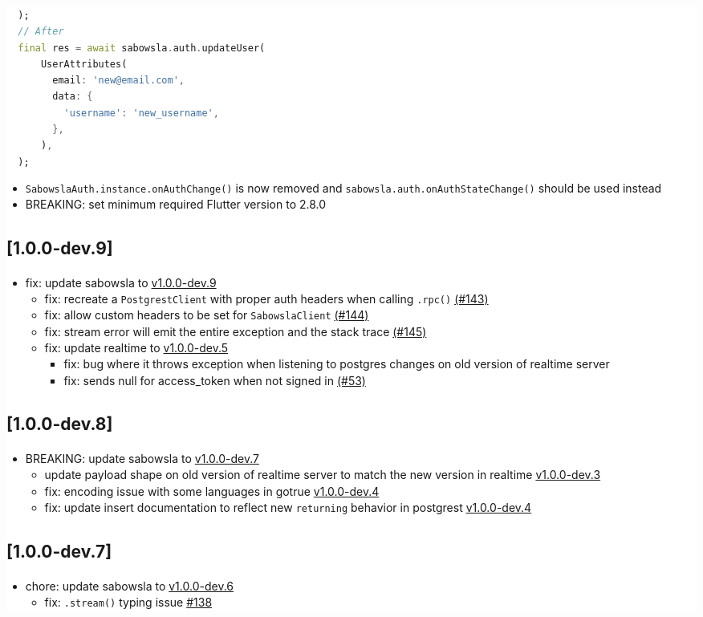   ```dart
    );
    // After
    final res = await sabowsla.auth.updateUser(
        UserAttributes(
          email: 'new@email.com',
          data: {
            'username': 'new_username',
          },
        ),
    );
  ```
  - `SabowslaAuth.instance.onAuthChange()` is now removed and `sabowsla.auth.onAuthStateChange()` should be used instead
- BREAKING: set minimum required Flutter version to 2.8.0



## [1.0.0-dev.9]

- fix: update sabowsla to [v1.0.0-dev.9](https://github.com/sabowsla-community/sabowsla-dart/blob/main/CHANGELOG.md#100-dev9)
  - fix: recreate a `PostgrestClient` with proper auth headers when calling `.rpc()` [(#143)](https://github.com/sabowsla-community/sabowsla-dart/pull/143)
  - fix: allow custom headers to be set for `SabowslaClient` [(#144)](https://github.com/sabowsla-community/sabowsla-dart/pull/144)
  - fix: stream error will emit the entire exception and the stack trace [(#145)](https://github.com/sabowsla-community/sabowsla-dart/pull/145)
  - fix: update realtime to [v1.0.0-dev.5](https://github.com/sabowsla-community/realtime-dart/blob/main/CHANGELOG.md#100-dev5)
    - fix: bug where it throws exception when listening to postgres changes on old version of realtime server
    - fix: sends null for access_token when not signed in [(#53)](https://github.com/sabowsla-community/realtime-dart/pull/53)



## [1.0.0-dev.8]

- BREAKING: update sabowsla to [v1.0.0-dev.7](https://github.com/sabowsla-community/sabowsla-dart/pull/141)
  - update payload shape on old version of realtime server to match the new version in realtime [v1.0.0-dev.3](https://github.com/sabowsla-community/realtime-dart/blob/main/CHANGELOG.md#100-dev3)
  - fix: encoding issue with some languages in gotrue [v1.0.0-dev.4](https://github.com/sabowsla-community/gotrue-dart/blob/main/CHANGELOG.md#100-dev4)
  - fix: update insert documentation to reflect new `returning` behavior in postgrest [v1.0.0-dev.4](https://github.com/sabowsla-community/postgrest-dart/blob/master/CHANGELOG.md#100-dev4)

## [1.0.0-dev.7]

- chore: update sabowsla to [v1.0.0-dev.6](https://github.com/sabowsla-community/sabowsla-dart/pull/139)
  - fix: `.stream()` typing issue [#138](https://github.com/sabowsla-community/sabowsla-dart/pull/138)
